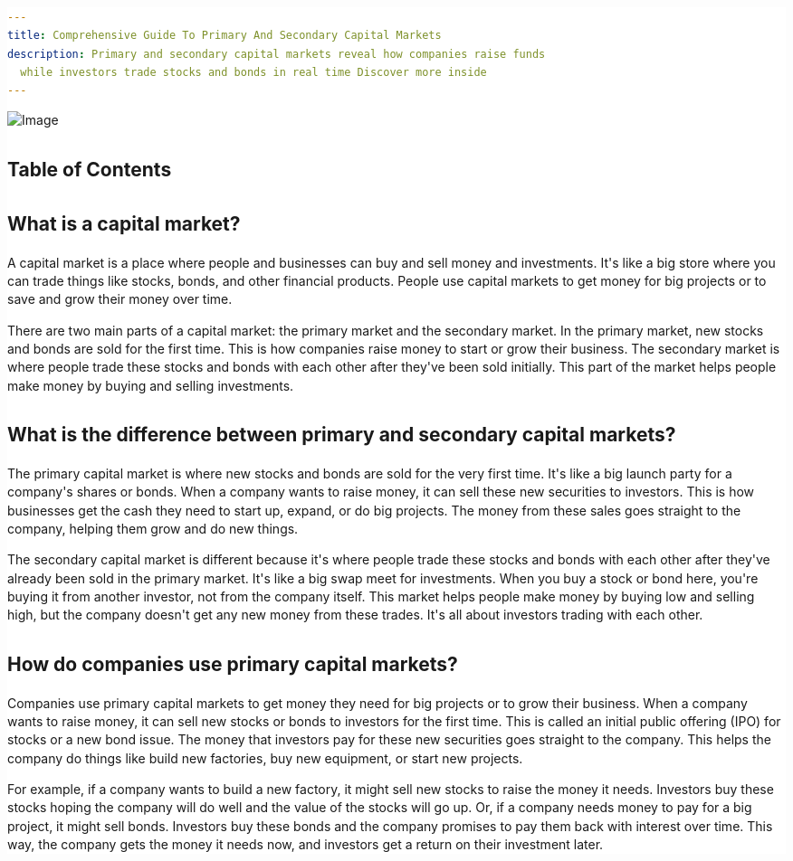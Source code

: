 ```yaml
---
title: Comprehensive Guide To Primary And Secondary Capital Markets
description: Primary and secondary capital markets reveal how companies raise funds
  while investors trade stocks and bonds in real time Discover more inside
---
```



![Image](images/1.png)

## Table of Contents

## What is a capital market?

A capital market is a place where people and businesses can buy and sell money and investments. It's like a big store where you can trade things like stocks, bonds, and other financial products. People use capital markets to get money for big projects or to save and grow their money over time.

There are two main parts of a capital market: the primary market and the secondary market. In the primary market, new stocks and bonds are sold for the first time. This is how companies raise money to start or grow their business. The secondary market is where people trade these stocks and bonds with each other after they've been sold initially. This part of the market helps people make money by buying and selling investments.

## What is the difference between primary and secondary capital markets?

The primary capital market is where new stocks and bonds are sold for the very first time. It's like a big launch party for a company's shares or bonds. When a company wants to raise money, it can sell these new securities to investors. This is how businesses get the cash they need to start up, expand, or do big projects. The money from these sales goes straight to the company, helping them grow and do new things.

The secondary capital market is different because it's where people trade these stocks and bonds with each other after they've already been sold in the primary market. It's like a big swap meet for investments. When you buy a stock or bond here, you're buying it from another investor, not from the company itself. This market helps people make money by buying low and selling high, but the company doesn't get any new money from these trades. It's all about investors trading with each other.

## How do companies use primary capital markets?

Companies use primary capital markets to get money they need for big projects or to grow their business. When a company wants to raise money, it can sell new stocks or bonds to investors for the first time. This is called an initial public offering (IPO) for stocks or a new bond issue. The money that investors pay for these new securities goes straight to the company. This helps the company do things like build new factories, buy new equipment, or start new projects.

For example, if a company wants to build a new factory, it might sell new stocks to raise the money it needs. Investors buy these stocks hoping the company will do well and the value of the stocks will go up. Or, if a company needs money to pay for a big project, it might sell bonds. Investors buy these bonds and the company promises to pay them back with interest over time. This way, the company gets the money it needs now, and investors get a return on their investment later.

